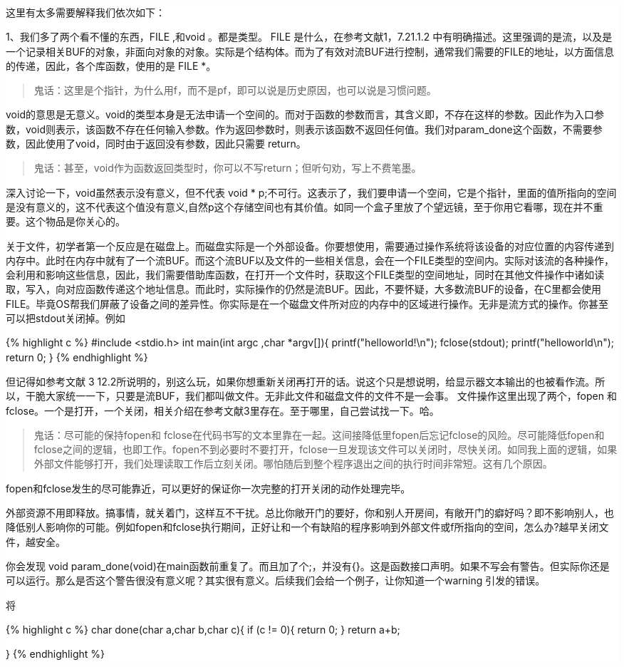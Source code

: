 这里有太多需要解释我们依次如下： 

1、我们多了两个看不懂的东西，FILE ,和void  。都是类型。 
FILE 是什么，在参考文献1，7.21.1.2 中有明确描述。这里强调的是流，以及是一个记录相关BUF的对象，非面向对象的对象。实际是个结构体。而为了有效对流BUF进行控制，通常我们需要的FILE的地址，以方面信息的传递，因此，各个库函数，使用的是 FILE *。 

>鬼话：这里是个指针，为什么用f，而不是pf，即可以说是历史原因，也可以说是习惯问题。 

void的意思是无意义。void的类型本身是无法申请一个空间的。而对于函数的参数而言，其含义即，不存在这样的参数。因此作为入口参数，void则表示，该函数不存在任何输入参数。作为返回参数时，则表示该函数不返回任何值。我们对param_done这个函数，不需要参数，因此使用了void，同时由于返回没有参数，因此只需要 return。 

>鬼话：甚至，void作为函数返回类型时，你可以不写return；但听句劝，写上不费笔墨。 

深入讨论一下，void虽然表示没有意义，但不代表 void * p;不可行。这表示了，我们要申请一个空间，它是个指针，里面的值所指向的空间是没有意义的，这不代表这个值没有意义,自然p这个存储空间也有其价值。如同一个盒子里放了个望远镜，至于你用它看哪，现在并不重要。这个物品是你关心的。 

关于文件，初学者第一个反应是在磁盘上。而磁盘实际是一个外部设备。你要想使用，需要通过操作系统将该设备的对应位置的内容传递到内存中。此时在内存中就有了一个流BUF。而这个流BUF以及文件的一些相关信息，会在一个FILE类型的空间内。实际对该流的各种操作，会利用和影响这些信息，因此，我们需要借助库函数，在打开一个文件时，获取这个FILE类型的空间地址，同时在其他文件操作中诸如读取，写入，向对应函数传递这个地址信息。而此时，实际操作的仍然是流BUF。因此，不要怀疑，大多数流BUF的设备，在C里都会使用FILE。毕竟OS帮我们屏蔽了设备之间的差异性。你实际是在一个磁盘文件所对应的内存中的区域进行操作。无非是流方式的操作。你甚至可以把stdout关闭掉。例如 

{% highlight c %}
#include <stdio.h>
int main(int argc ,char *argv[]){
    printf("helloworld!\n");
    fclose(stdout);
    printf("helloworld\n");
    return 0;
}
{% endhighlight %}

但记得如参考文献 3 12.2所说明的，别这么玩，如果你想重新关闭再打开的话。说这个只是想说明，给显示器文本输出的也被看作流。所以，干脆大家统一一下，只要是流BUF，我们都叫做文件。无非此文件和磁盘文件的文件不是一会事。 
文件操作这里出现了两个，fopen 和 fclose。一个是打开，一个关闭，相关介绍在参考文献3里存在。至于哪里，自己尝试找一下。哈。 

>鬼话：尽可能的保持fopen和 fclose在代码书写的文本里靠在一起。这间接降低里fopen后忘记fclose的风险。尽可能降低fopen和fclose之间的逻辑，也即工作。fopen不到必要时不要打开，fclose一旦发现该文件可以关闭时，尽快关闭。如同我上面的逻辑，如果外部文件能够打开，我们处理读取工作后立刻关闭。哪怕随后到整个程序退出之间的执行时间非常短。这有几个原因。 

fopen和fclose发生的尽可能靠近，可以更好的保证你一次完整的打开关闭的动作处理完毕。 

外部资源不用即释放。搞事情，就关着门，这样互不干扰。总比你敞开门的要好，你和别人开房间，有敞开门的癖好吗？即不影响别人，也降低别人影响你的可能。例如fopen和fclose执行期间，正好让和一个有缺陷的程序影响到外部文件或f所指向的空间，怎么办?越早关闭文件，越安全。 

你会发现 void param_done(void)在main函数前重复了。而且加了个;，并没有{}。这是函数接口声明。如果不写会有警告。但实际你还是可以运行。那么是否这个警告很没有意义呢？其实很有意义。后续我们会给一个例子，让你知道一个warning 引发的错误。 

将 

{% highlight c %}
char done(char a,char b,char c){
    if (c != 0){
        return 0;
    }
    return a+b;
    
}
{% endhighlight %}
